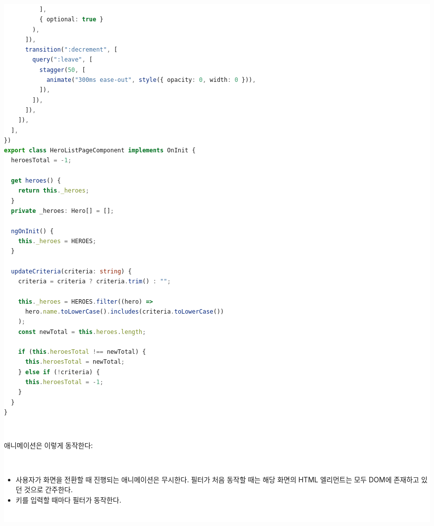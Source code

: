 ```typescript title="src/app/hero-list-page.component.ts"
          ],
          { optional: true }
        ),
      ]),
      transition(":decrement", [
        query(":leave", [
          stagger(50, [
            animate("300ms ease-out", style({ opacity: 0, width: 0 })),
          ]),
        ]),
      ]),
    ]),
  ],
})
export class HeroListPageComponent implements OnInit {
  heroesTotal = -1;

  get heroes() {
    return this._heroes;
  }
  private _heroes: Hero[] = [];

  ngOnInit() {
    this._heroes = HEROES;
  }

  updateCriteria(criteria: string) {
    criteria = criteria ? criteria.trim() : "";

    this._heroes = HEROES.filter((hero) =>
      hero.name.toLowerCase().includes(criteria.toLowerCase())
    );
    const newTotal = this.heroes.length;

    if (this.heroesTotal !== newTotal) {
      this.heroesTotal = newTotal;
    } else if (!criteria) {
      this.heroesTotal = -1;
    }
  }
}
```

<br/>

애니메이션은 이렇게 동작한다:

<br/>

- 사용자가 화면을 전환할 때 진행되는 애니메이션은 무시한다. 필터가 처음 동작할 때는 해당 화면의 HTML 엘리먼트는 모두 DOM에 존재하고 있던 것으로 간주한다.
- 키를 입력할 때마다 필터가 동작한다.

<br/>
